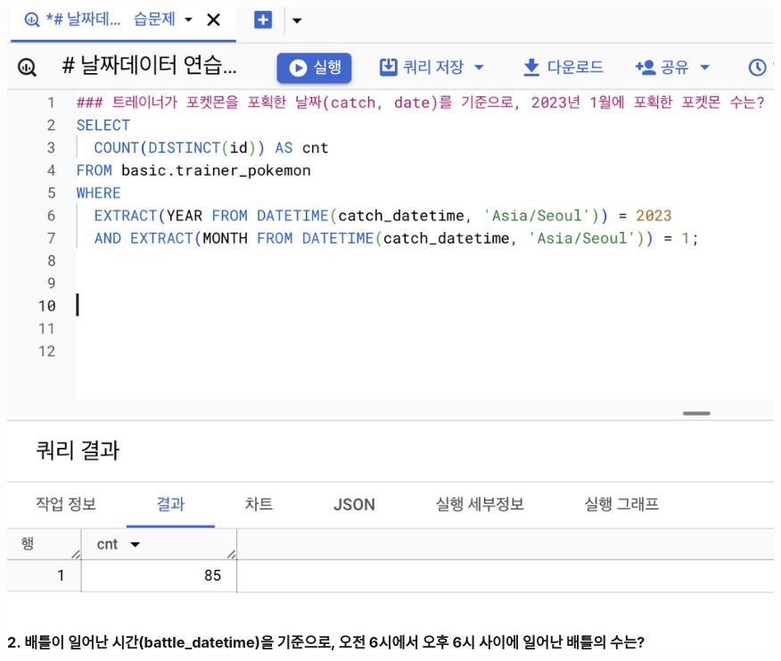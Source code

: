 ![alt text](SQL_imagefile/week5_연습문제1.png)


### 2. 배틀이 일어난 시간(battle_datetime)을 기준으로, 오전 6시에서 오후 6시 사이에 일어난 배틀의 수는?